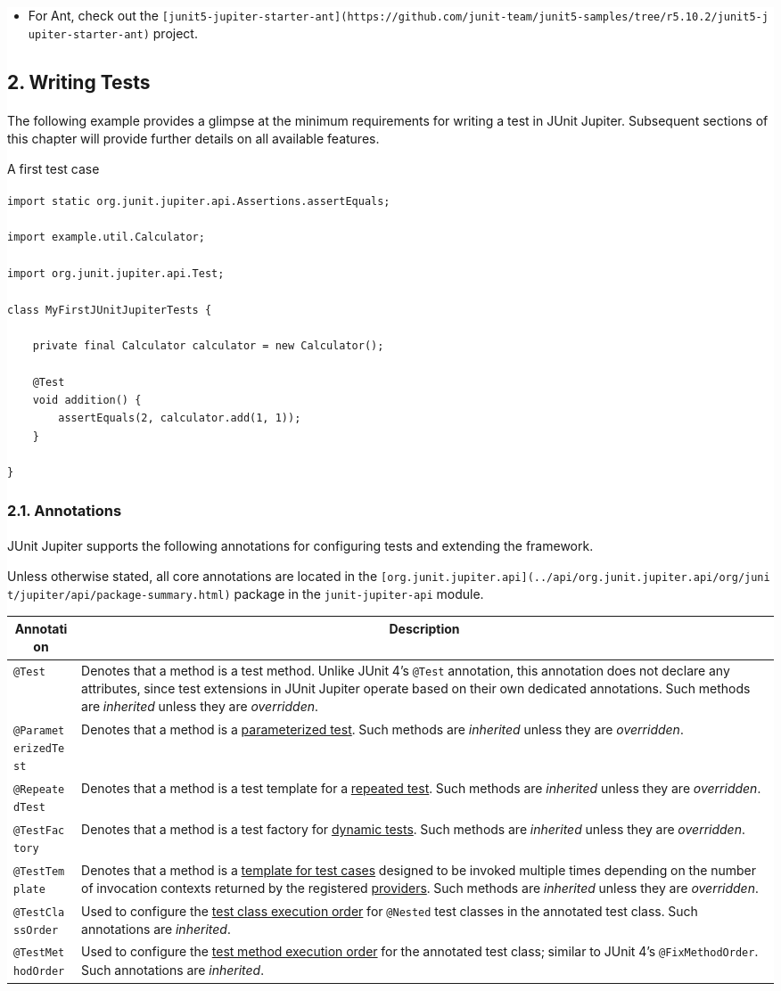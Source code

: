 * For Ant, check out the `[junit5-jupiter-starter-ant](https://github.com/junit-team/junit5-samples/tree/r5.10.2/junit5-jupiter-starter-ant)` project.

[](#writing-tests)2. Writing Tests
----------

The following example provides a glimpse at the minimum requirements for writing a test in
JUnit Jupiter. Subsequent sections of this chapter will provide further details on all
available features.

A first test case

```
import static org.junit.jupiter.api.Assertions.assertEquals;

import example.util.Calculator;

import org.junit.jupiter.api.Test;

class MyFirstJUnitJupiterTests {

    private final Calculator calculator = new Calculator();

    @Test
    void addition() {
        assertEquals(2, calculator.add(1, 1));
    }

}
```

### [](#writing-tests-annotations)2.1. Annotations ###

JUnit Jupiter supports the following annotations for configuring tests and extending the
framework.

Unless otherwise stated, all core annotations are located in the `[org.junit.jupiter.api](../api/org.junit.jupiter.api/org/junit/jupiter/api/package-summary.html)` package
in the `junit-jupiter-api` module.

|       Annotation       |                                                                                                                                                                                                                                                    Description                                                                                                                                                                                                                                                    |
|------------------------|-------------------------------------------------------------------------------------------------------------------------------------------------------------------------------------------------------------------------------------------------------------------------------------------------------------------------------------------------------------------------------------------------------------------------------------------------------------------------------------------------------------------|
|        `@Test`         |                                                                                                                 Denotes that a method is a test method. Unlike JUnit 4’s `@Test` annotation, this annotation does not declare any attributes, since test extensions in JUnit Jupiter operate based on their own dedicated annotations. Such methods are *inherited* unless they are *overridden*.                                                                                                                 |
|  `@ParameterizedTest`  |                                                                                                                                                                                  Denotes that a method is a [parameterized test](#writing-tests-parameterized-tests). Such methods are *inherited* unless they are *overridden*.                                                                                                                                                                                  |
|    `@RepeatedTest`     |                                                                                                                                                                             Denotes that a method is a test template for a [repeated test](#writing-tests-repeated-tests). Such methods are *inherited* unless they are *overridden*.                                                                                                                                                                             |
|     `@TestFactory`     |                                                                                                                                                                               Denotes that a method is a test factory for [dynamic tests](#writing-tests-dynamic-tests). Such methods are *inherited* unless they are *overridden*.                                                                                                                                                                               |
|    `@TestTemplate`     |                                                                                                      Denotes that a method is a [template for test cases](#writing-tests-test-templates) designed to be invoked multiple times depending on the number of invocation contexts returned by the registered [providers](#extensions-test-templates). Such methods are *inherited* unless they are *overridden*.                                                                                                      |
|   `@TestClassOrder`    |                                                                                                                                                             Used to configure the [test class execution order](#writing-tests-test-execution-order-classes) for `@Nested` test classes in the annotated test class. Such annotations are *inherited*.                                                                                                                                                             |
|   `@TestMethodOrder`   |                                                                                                                                                     Used to configure the [test method execution order](#writing-tests-test-execution-order-methods) for the annotated test class; similar to JUnit 4’s `@FixMethodOrder`. Such annotations are *inherited*.                                                                                                                                                      |